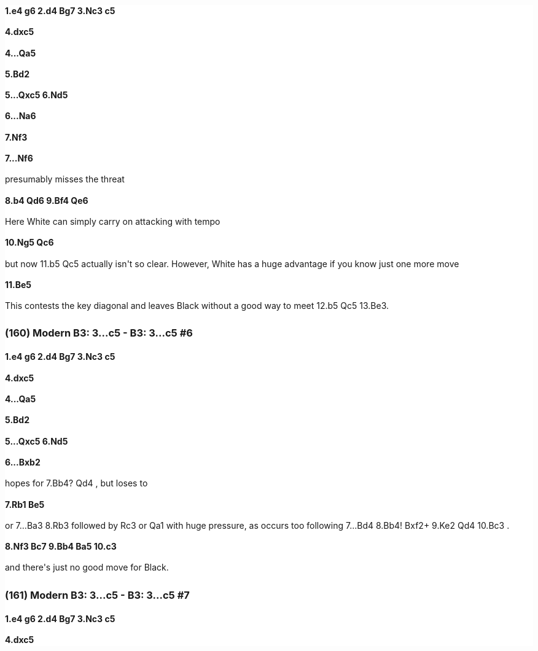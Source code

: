 **1.e4 g6 2.d4 Bg7 3.Nc3 c5**

**4.dxc5**

**4...Qa5**

**5.Bd2**

**5...Qxc5 6.Nd5**

**6...Na6**

**7.Nf3**

**7...Nf6**

presumably misses the threat

**8.b4 Qd6 9.Bf4 Qe6**

Here White can simply carry on attacking with tempo

**10.Ng5 Qc6**

but now 11.b5 Qc5 actually isn't so clear. However, White has a huge advantage if you know just one more move

**11.Be5**

This contests the key diagonal and leaves Black without a good way to meet 12.b5 Qc5 13.Be3.<add start="12.b5" value="11.XX XX"/>

### (160) Modern B3: 3...c5 - B3: 3...c5 #6 

**1.e4 g6 2.d4 Bg7 3.Nc3 c5**

**4.dxc5**

**4...Qa5**

**5.Bd2**

**5...Qxc5 6.Nd5**

**6...Bxb2**

hopes for 7.Bb4? Qd4 , but loses to

**7.Rb1 Be5**

or 7...Ba3 8.Rb3 followed by Rc3 or Qa1 with huge pressure, as occurs too following 7...Bd4 8.Bb4! Bxf2+ 9.Ke2 Qd4 10.Bc3 .

**8.Nf3 Bc7 9.Bb4 Ba5 10.c3**

and there's just no good move for Black.

### (161) Modern B3: 3...c5 - B3: 3...c5 #7 

**1.e4 g6 2.d4 Bg7 3.Nc3 c5**

**4.dxc5**
